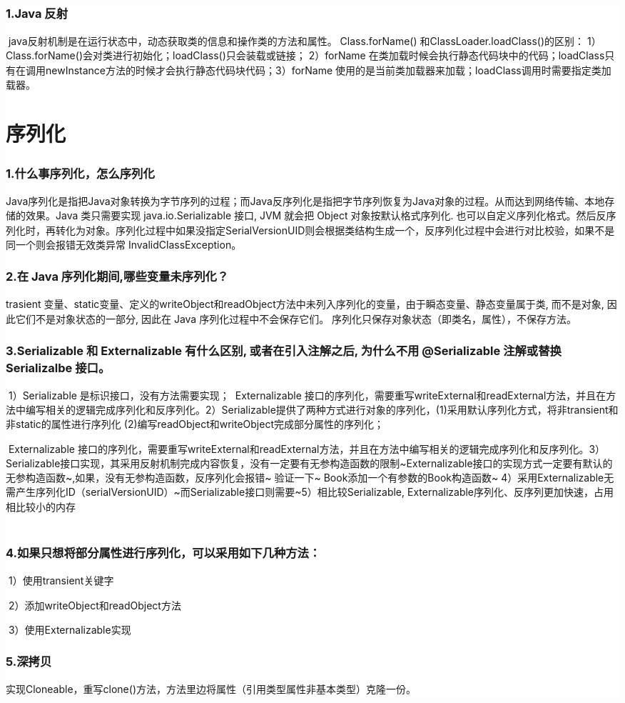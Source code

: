 ### 1.Java 反射

​	java反射机制是在运行状态中，动态获取类的信息和操作类的方法和属性。
​	Class.forName() 和ClassLoader.loadClass()的区别：
​		1）Class.forName()会对类进行初始化；loadClass()只会装载或链接；
​		2）forName 在类加载时候会执行静态代码块中的代码；loadClass只有在调用newInstance方法的时候才会执行静态代码块代码；
​		3）forName 使用的是当前类加载器来加载；loadClass调用时需要指定类加载器。
​		

# 序列化

### 1.什么事序列化，怎么序列化

​	Java序列化是指把Java对象转换为字节序列的过程；而Java反序列化是指把字节序列恢复为Java对象的过程。从而达到网络传输、本地存储的效果。
​	Java 类只需要实现 java.io.Serializable 接口, JVM 就会把 Object 对象按默认格式序列化. 也可以自定义序列化格式。然后反序列化时，再转化为对象。序列化过程中如果没指定SerialVersionUID则会根据类结构生成一个，反序列化过程中会进行对比校验，如果不是同一个则会报错无效类异常 InvalidClassException。

### 2.在 Java 序列化期间,哪些变量未序列化？

trasient 变量、static变量、定义的writeObject和readObject方法中未列入序列化的变量，由于瞬态变量、静态变量属于类, 而不是对象, 因此它们不是对象状态的一部分, 因此在 Java 序列化过程中不会保存它们。
序列化只保存对象状态（即类名，属性），不保存方法。

### 3.Serializable 和 Externalizable 有什么区别, 或者在引入注解之后, 为什么不用 @Serializable 注解或替换 Serializalbe 接口。

​    1）Serializable 是标识接口，没有方法需要实现；
​		Externalizable 接口的序列化，需要重写writeExternal和readExternal方法，并且在方法中编写相关的逻辑完成序列化和反序列化。
​	2）Serializable提供了两种方式进行对象的序列化，(1)采用默认序列化方式，将非transient和非static的属性进行序列化 (2)编写readObject和writeObject完成部分属性的序列化；

​		  Externalizable 接口的序列化，需要重写writeExternal和readExternal方法，并且在方法中编写相关的逻辑完成序列化和反序列化。
​	3）Serializable接口实现，其采用反射机制完成内容恢复，没有一定要有无参构造函数的限制~
​		Externalizable接口的实现方式一定要有默认的无参构造函数~,如果，没有无参构造函数，反序列化会报错~ 验证一下~ Book添加一个有参数的Book构造函数~
​	4）采用Externalizable无需产生序列化ID（serialVersionUID）~而Serializable接口则需要~
​	5）相比较Serializable, Externalizable序列化、反序列更加快速，占用相比较小的内存
​	
​	

### 4.如果只想将部分属性进行序列化，可以采用如下几种方法：

​	1）使用transient关键字	

​	2）添加writeObject和readObject方法

​	3）使用Externalizable实现
​		

### 5.深拷贝

​	实现Cloneable，重写clone()方法，方法里边将属性（引用类型属性非基本类型）克隆一份。
